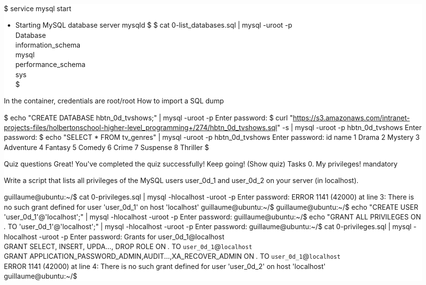 $ service mysql start                                                   
 * Starting MySQL database server mysqld 
$
$ cat 0-list_databases.sql | mysql -uroot -p                               
Database                                                                                   
information_schema                                                                         
mysql                                                                                      
performance_schema                                                                         
sys                      
$

In the container, credentials are root/root
How to import a SQL dump

$ echo "CREATE DATABASE hbtn_0d_tvshows;" | mysql -uroot -p
Enter password: 
$ curl "https://s3.amazonaws.com/intranet-projects-files/holbertonschool-higher-level_programming+/274/hbtn_0d_tvshows.sql" -s | mysql -uroot -p hbtn_0d_tvshows
Enter password: 
$ echo "SELECT * FROM tv_genres" | mysql -uroot -p hbtn_0d_tvshows
Enter password: 
id  name
1   Drama
2   Mystery
3   Adventure
4   Fantasy
5   Comedy
6   Crime
7   Suspense
8   Thriller
$

Quiz questions
Great! You've completed the quiz successfully! Keep going! (Show quiz)
Tasks
0. My privileges!
mandatory

Write a script that lists all privileges of the MySQL users user_0d_1 and user_0d_2 on your server (in localhost).

guillaume@ubuntu:~/$ cat 0-privileges.sql | mysql -hlocalhost -uroot -p
Enter password: 
ERROR 1141 (42000) at line 3: There is no such grant defined for user 'user_0d_1' on host 'localhost'
guillaume@ubuntu:~/$ 
guillaume@ubuntu:~/$ echo "CREATE USER 'user_0d_1'@'localhost';" |  mysql -hlocalhost -uroot -p
Enter password: 
guillaume@ubuntu:~/$ echo "GRANT ALL PRIVILEGES ON *.* TO 'user_0d_1'@'localhost';" |  mysql -hlocalhost -uroot -p
Enter password: 
guillaume@ubuntu:~/$ cat 0-privileges.sql | mysql -hlocalhost -uroot -p
Enter password: 
Grants for user_0d_1@localhost                                                                                                
GRANT SELECT, INSERT, UPDA..., DROP ROLE ON *.* TO `user_0d_1`@`localhost`                                                                                                                             
GRANT APPLICATION_PASSWORD_ADMIN,AUDIT...,XA_RECOVER_ADMIN ON *.* TO `user_0d_1`@`localhost`                                        
ERROR 1141 (42000) at line 4: There is no such grant defined for user 'user_0d_2' on host 'localhost'              
guillaume@ubuntu:~/$ 
